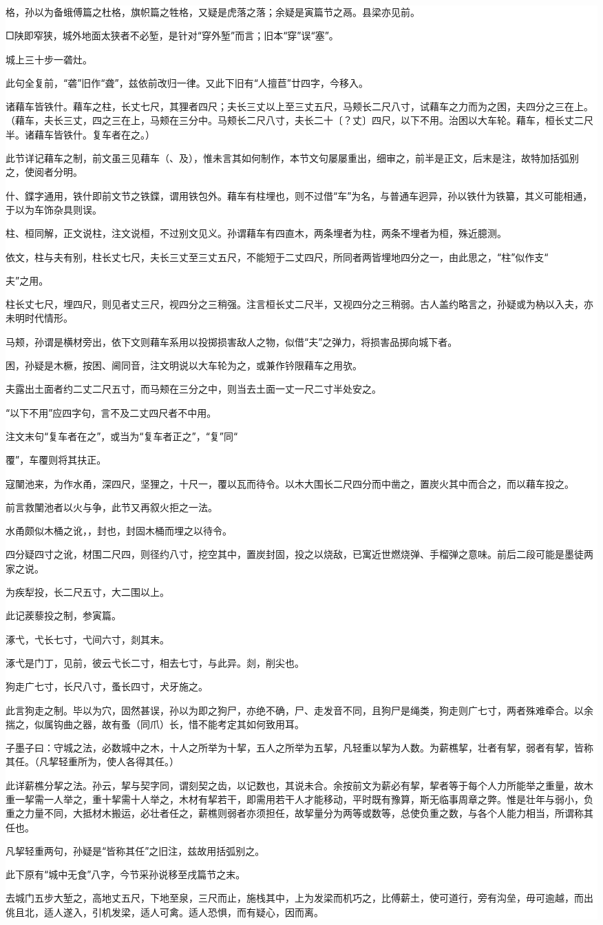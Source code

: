 格，孙以为备蛾傅篇之杜格，旗帜篇之牲格，又疑是虎落之落；余疑是寅篇节之鬲。县梁亦见前。  

□陕即窄狭，城外地面太狭者不必堑，是针对“穿外堑”而言；旧本“穿”误“塞”。  

城上三十步一砻灶。  

此句全复前，“砻”旧作“聋”，兹依前改归一律。又此下旧有“人擅苣”廿四字，今移入。  

诸藉车皆铁什。藉车之柱，长丈七尺，其狸者四尺；夫长三丈以上至三丈五尺，马颊长二尺八寸，试藉车之力而为之困，夫四分之三在上。（藉车，夫长三丈，四之三在上，马颊在三分中。马颊长二尺八寸，夫长二十〔？丈〕四尺，以下不用。治困以大车轮。藉车，桓长丈二尺半。诸藉车皆铁什。复车者在之。）  

此节详记藉车之制，前文虽三见藉车（、及），惟未言其如何制作，本节文句屡屡重出，细审之，前半是正文，后末是注，故特加括弧别之，使阅者分明。  

什、鍱字通用，铁什即前文节之铁鍱，谓用铁包外。藉车有柱埋也，则不过借“车”为名，与普通车迥异，孙以铁什为铁纂，其义可能相通，于以为车饰杂具则误。  

柱、桓同解，正文说柱，注文说桓，不过别文见义。孙谓藉车有四直木，两条埋者为柱，两条不埋者为桓，殊近臆测。  

依文，柱与夫有别，柱长丈七尺，夫长三丈至三丈五尺，不能短于二丈四尺，所同者两皆埋地四分之一，由此思之，“柱”似作支“  

夫”之用。  

柱长丈七尺，埋四尺，则见者丈三尺，视四分之三稍强。注言桓长丈二尺半，又视四分之三稍弱。古人盖约略言之，孙疑或为枘以入夫，亦未明时代情形。  

马颊，孙谓是横材旁出，依下文则藉车系用以投掷损害敌人之物，似借“夫”之弹力，将损害品掷向城下者。  

困，孙疑是木橛，按困、阃同音，注文明说以大车轮为之，或兼作钤限藉车之用欤。  

夫露出土面者约二丈二尺五寸，而马颊在三分之中，则当去土面一丈一尺二寸半处安之。  

“以下不用”应四字句，言不及二丈四尺者不中用。  

注文末句“复车者在之”，或当为“复车者正之”，“复”同“  

覆”，车覆则将其扶正。  

寇闉池来，为作水甬，深四尺，坚狸之，十尺一，覆以瓦而待令。以木大围长二尺四分而中凿之，置炭火其中而合之，而以藉车投之。  

前言救闉池者以火与争，此节又再叙火拒之一法。  

水甬颇似木桶之讹，，封也，封固木桶而埋之以待令。  

四分疑四寸之讹，材围二尺四，则径约八寸，挖空其中，置炭封固，投之以烧敌，已寓近世燃烧弹、手榴弹之意味。前后二段可能是墨徒两家之说。  

为疾犁投，长二尺五寸，大二围以上。  

此记蒺藜投之制，参寅篇。  

涿弋，弋长七寸，弋间六寸，剡其末。  

涿弋是门丁，见前，彼云弋长二寸，相去七寸，与此异。剡，削尖也。  

狗走广七寸，长尺八寸，蚤长四寸，犬牙施之。  

此言狗走之制。毕以为穴，固然甚误，孙以为即之狗尸，亦绝不确，尸、走发音不同，且狗尸是绳类，狗走则广七寸，两者殊难牵合。以余揣之，似属钩曲之器，故有蚤（同爪）长，惜不能考定其如何致用耳。  

子墨子曰：守城之法，必数城中之木，十人之所举为十挈，五人之所举为五挈，凡轻重以挈为人数。为薪樵挈，壮者有挈，弱者有挈，皆称其任。（凡挈轻重所为，使人各得其任。）  

此详薪樵分挈之法。孙云，挈与契字同，谓刻契之齿，以记数也，其说未合。余按前文为薪必有挈，挈者等于每个人力所能举之重量，故木重一挈需一人举之，重十挈需十人举之，木材有挈若干，即需用若干人才能移动，平时既有豫算，斯无临事周章之弊。惟是壮年与弱小，负重之力量不同，大抵材木搬运，必壮者任之，薪樵则弱者亦须担任，故挈量分为两等或数等，总使负重之数，与各个人能力相当，所谓称其任也。  

凡挈轻重两句，孙疑是“皆称其任”之旧注，兹故用括弧别之。  

此下原有“城中无食”八字，今节采孙说移至戌篇节之末。  

去城门五步大堑之，高地丈五尺，下地至泉，三尺而止，施栈其中，上为发梁而机巧之，比傅薪土，使可道行，旁有沟垒，毋可逾越，而出佻且北，适人遂入，引机发梁，适人可禽。适人恐惧，而有疑心，因而离。  
